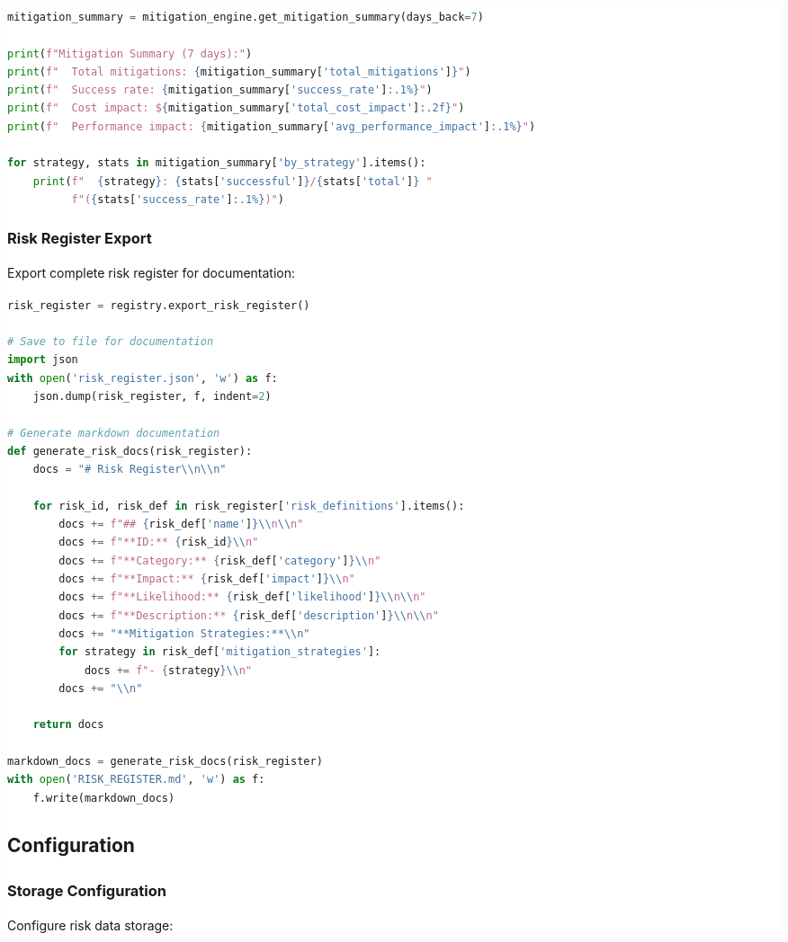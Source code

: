 ```python
mitigation_summary = mitigation_engine.get_mitigation_summary(days_back=7)

print(f"Mitigation Summary (7 days):")
print(f"  Total mitigations: {mitigation_summary['total_mitigations']}")
print(f"  Success rate: {mitigation_summary['success_rate']:.1%}")
print(f"  Cost impact: ${mitigation_summary['total_cost_impact']:.2f}")
print(f"  Performance impact: {mitigation_summary['avg_performance_impact']:.1%}")

for strategy, stats in mitigation_summary['by_strategy'].items():
    print(f"  {strategy}: {stats['successful']}/{stats['total']} "
          f"({stats['success_rate']:.1%})")
```

### Risk Register Export
Export complete risk register for documentation:

```python
risk_register = registry.export_risk_register()

# Save to file for documentation
import json
with open('risk_register.json', 'w') as f:
    json.dump(risk_register, f, indent=2)

# Generate markdown documentation
def generate_risk_docs(risk_register):
    docs = "# Risk Register\\n\\n"
    
    for risk_id, risk_def in risk_register['risk_definitions'].items():
        docs += f"## {risk_def['name']}\\n\\n"
        docs += f"**ID:** {risk_id}\\n"
        docs += f"**Category:** {risk_def['category']}\\n"
        docs += f"**Impact:** {risk_def['impact']}\\n"
        docs += f"**Likelihood:** {risk_def['likelihood']}\\n\\n"
        docs += f"**Description:** {risk_def['description']}\\n\\n"
        docs += "**Mitigation Strategies:**\\n"
        for strategy in risk_def['mitigation_strategies']:
            docs += f"- {strategy}\\n"
        docs += "\\n"
    
    return docs

markdown_docs = generate_risk_docs(risk_register)
with open('RISK_REGISTER.md', 'w') as f:
    f.write(markdown_docs)
```

## Configuration

### Storage Configuration
Configure risk data storage:
